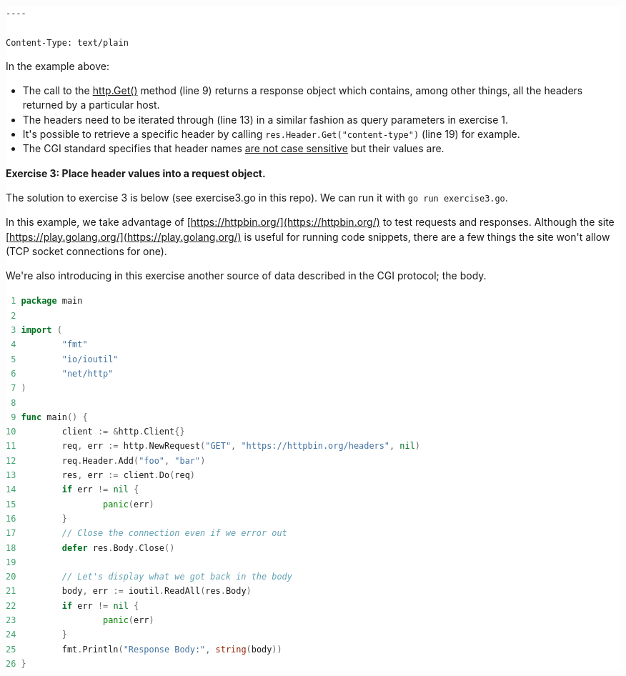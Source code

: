 ```
----

Content-Type: text/plain
```

In the example above:
* The call to the [http.Get()](https://golang.org/pkg/net/http/#Get) method (line 9) returns a response object which contains, among other things, all the headers returned by a particular host.
* The headers need to be iterated through (line 13) in a similar fashion as query parameters in exercise 1.
* It's possible to retrieve a specific header by calling `res.Header.Get("content-type")` (line 19) for example.
* The CGI standard specifies that header names [are not case sensitive](https://tools.ietf.org/html/rfc3875#section-6.3) but their values are.

**Exercise 3: Place header values into a request object.**

The solution to exercise 3 is below (see exercise3.go in this repo). We can run it with `go run exercise3.go`.

In this example, we take advantage of [https://httpbin.org/](https://httpbin.org/) to test requests and responses. Although the site [https://play.golang.org/](https://play.golang.org/) is useful for running code snippets, there are a few things the site won't allow (TCP socket connections for one).

We're also introducing in this exercise another source of data described in the CGI protocol; the body.

```go
 1 package main
 2
 3 import (
 4         "fmt"
 5         "io/ioutil"
 6         "net/http"
 7 )
 8
 9 func main() {
10         client := &http.Client{}
11         req, err := http.NewRequest("GET", "https://httpbin.org/headers", nil)
12         req.Header.Add("foo", "bar")
13         res, err := client.Do(req)
14         if err != nil {
15                 panic(err)
16         }
17         // Close the connection even if we error out
18         defer res.Body.Close()
19
20         // Let's display what we got back in the body
21         body, err := ioutil.ReadAll(res.Body)
22         if err != nil {
23                 panic(err)
24         }
25         fmt.Println("Response Body:", string(body))
26 }
```
